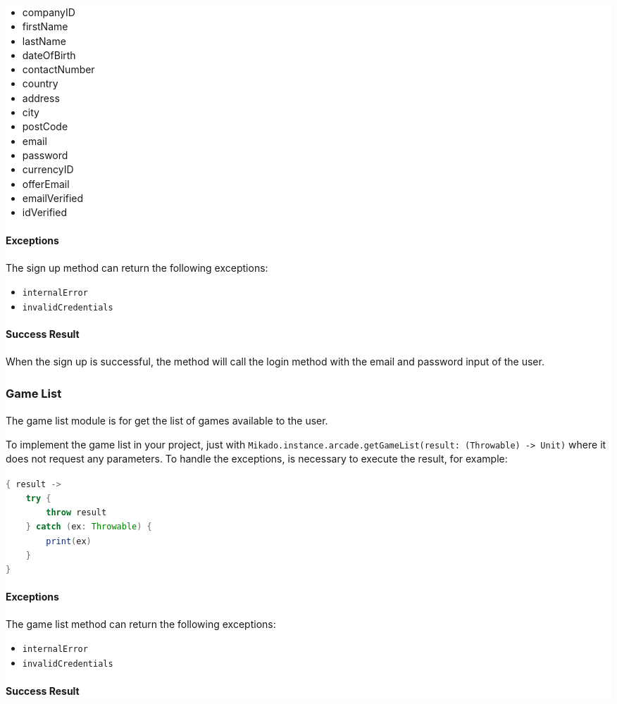 - companyID
- firstName
- lastName 
- dateOfBirth
- contactNumber 
- country 
- address 
- city
- postCode 
- email
- password 
- currencyID
- offerEmail 
- emailVerified 
- idVerified


#### Exceptions

The sign up method can return the following exceptions:

- `internalError`
- `invalidCredentials`

#### Success Result

When the sign up is successful, the method will call the login method with the email and password input of the user.

### Game List

The game list module is for get the list of games available to the user. 

To implement the game list in your project, just with `Mikado.instance.arcade.getGameList(result: (Throwable) -> Unit)` where it does not request any parameters. To handle the exceptions, is necessary to execute the result, for example:
``` Java
{ result ->
    try {
        throw result
    } catch (ex: Throwable) {
        print(ex)
    }
}
```

#### Exceptions

The game list method can return the following exceptions:

- `internalError`
- `invalidCredentials`

#### Success Result
